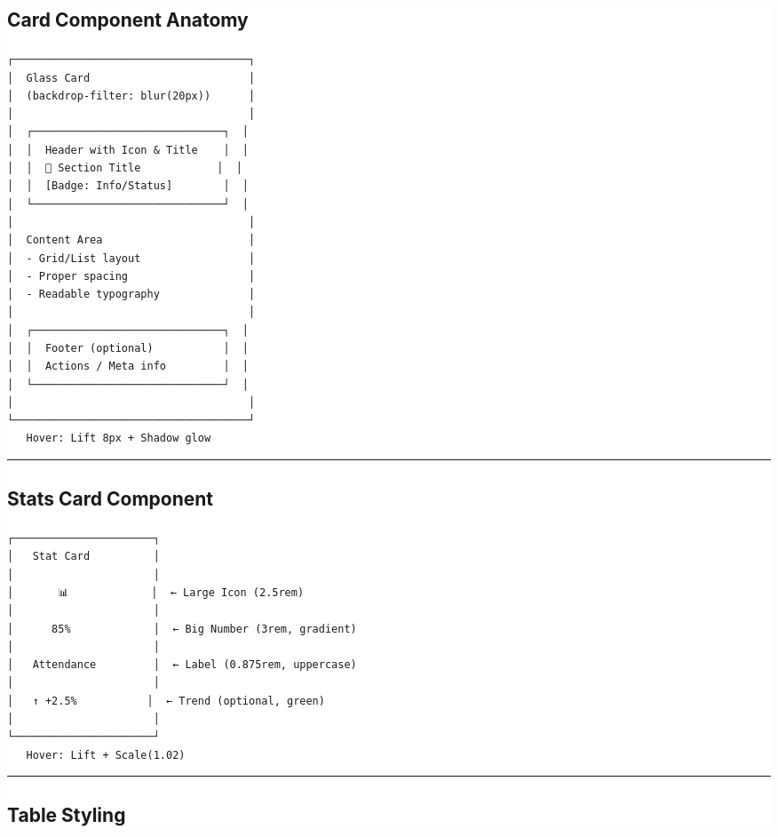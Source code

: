 
## Card Component Anatomy

```
┌─────────────────────────────────────┐
│  Glass Card                         │
│  (backdrop-filter: blur(20px))      │
│                                     │
│  ┌──────────────────────────────┐  │
│  │  Header with Icon & Title    │  │
│  │  🎯 Section Title            │  │
│  │  [Badge: Info/Status]        │  │
│  └──────────────────────────────┘  │
│                                     │
│  Content Area                       │
│  - Grid/List layout                 │
│  - Proper spacing                   │
│  - Readable typography              │
│                                     │
│  ┌──────────────────────────────┐  │
│  │  Footer (optional)           │  │
│  │  Actions / Meta info         │  │
│  └──────────────────────────────┘  │
│                                     │
└─────────────────────────────────────┘
   Hover: Lift 8px + Shadow glow
```

---

## Stats Card Component

```
┌──────────────────────┐
│   Stat Card          │
│                      │
│       📊             │  ← Large Icon (2.5rem)
│                      │
│      85%             │  ← Big Number (3rem, gradient)
│                      │
│   Attendance         │  ← Label (0.875rem, uppercase)
│                      │
│   ↑ +2.5%           │  ← Trend (optional, green)
│                      │
└──────────────────────┘
   Hover: Lift + Scale(1.02)
```

---

## Table Styling
